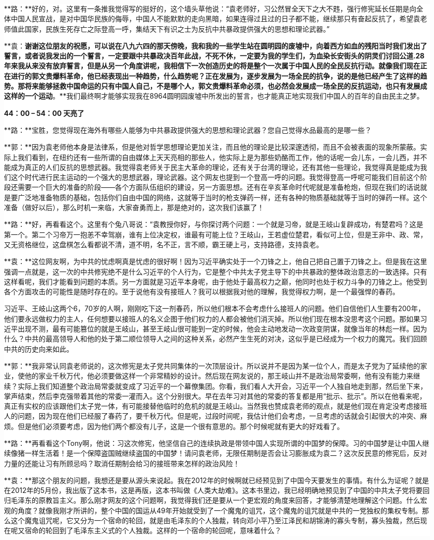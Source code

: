 

**路：**好的，对。这里有一条推我觉得写的挺好的，这个墙头草他说：“袁老师好，习公然冒全天下之大不韪，强行修宪延长任期是向全体中国人民宣战，是对中国华民族的侮辱，中国人不能默默的走向黑暗，如果连得过且过的日子都不能，继续那只有奋起反抗了，希望袁老师值此国家，民族生死存亡之际登高一呼，集结天下有识之士为反抗中共暴政提供强大的思想和理论武器。”



**袁：**谢谢这位朋友的祝愿，可以说在八九六四的那天傍晚，我和我的一些学生站在圆明园的废墟中，向着西方如血的残阳当时我们发出了誓言，或者说我发出的一个誓言，一定要跟中共暴政决百年此战，不死不休，一定要为我的学生们，为血染长安街头的阴灵们讨回公道.28年来我从来没有放弃誓言，但是从另一个角度讲呢，我相信下一次创造历史的将是整个一次属于中国人民的全民反抗行动。就像我们现在正在进行的郭文贵爆料革命，他已经表现出一种趋势，什么趋势呢？正在发展为，逐步发展为一场全民的抗争，说的是他已经产生了这样的趋势。那将来能够拯救中国命运的只有中国人自己，不是哪个人，郭文贵爆料革命必须，也必然会发展成一场全民的反抗运动，也只有发展成这样的一个运动**。**我们最终啊才能够实现我在8964圆明园废墟中所发出的誓言，也才能真正地实现我们中国人的百年的自由民主之梦。





**44：00 – 54：00 天亮了**

**路：**宝胜，您觉得现在海外有哪些人能够为中共暴政提供强大的思想和理论武器？您自己觉得水品最高的是哪一些？



**郭：**因为袁老师他本身是法律系，但是他对哲学思想理论更加关注，而且他的理论是比较深邃透彻，而且不会被表面的现象所蒙蔽。实际上我们看到，在纽约还有一些所谓的自由媒体上天天亮相的那些人，他实际上是为那些奶酪而工作，他的话呢一会儿东，一会儿西，并不能成为真正的人们反抗的思想武器。我觉得袁老师关于民主大革命的理论，还有关于台湾的理论，还有其他一些理论，我觉得真是能成为我们这个时代进行民主运动的一个强大的思想武器，理论武器。这个网友也提到一个登高一呼的问题。我觉得登高一呼呢可能我们目前这个阶段还需要一个巨大的准备的阶段——各个方面队伍组织的建设，另一方面思想。还有在辛亥革命时代呢就是准备枪炮，但现在我们的话说就是要广泛地准备物质的基础，包括你们自由中国的网络，这就等于当时的枪支弹药一样，还有各种的物质基础就等于当时的弹药一样。这个准备（做好以后），那么时机一来临，大家奋勇而上，那是绝对的，这次我们该赢了！



**路：**好，再看看这个。这里有个兔八哥说：“袁教授你好，与你探讨两个问题：一个就是习帝，就是王岐山复辟成功，有楚君吗？这是第一个。第二个习帝万一抱恙不幸驾崩，谁有上位决定权，谁最有可能上位？王岐山，王若虚位楚君，看似可上位，但是王非中、政、常，又无资格继位，这盘棋怎么看都说不清，道不明，名不正，言不顺，霸王硬上弓，支持路德，支持袁老。



**袁：**这位网友啊，为中共的忧虑啊真是忧虑的很好啊！因为习近平确实处于一个刀锋之上，他自己把自己置于刀锋之上。但是我在这里强调一点就是，这一次的中共修宪绝不是什么习近平的个人行为，它是整个中共太子党主导下的中共暴政的整体政治意志的一致选择。只有这样看呢，我们才能看到问题的本质。另一方面就是习近平本身呢，由于他处于最高权力之巅，他同时也处于权力斗争的刀锋之上。他受到各个方面攻击的可能性是随时存在的。至于说他有没有接班人？我可以根据我对他的理解，我觉得权力啊，是一个最强悍的春药。



习近平、王岐山这两个6，70岁的人啊，刚刚吃下这一剂春药，所以他们根本不会考虑什么接班人的问题。他们自信他们人生要有200年，他们要永远做权力的主人，任何想要以接班人的名义企图于他们权力的人都会被他们消灭掉。所以他们现在根本没思考这个问题。那如果习近平出现不测，最有可能篡位的就是王岐山，甚至王岐山很可能到一定的时候，他会主动地发动一次政变阴谋，就像当年的林彪一样。因为什么？中共的最高领导人和他的处于第二顺位领导人之间的这种关系，必然产生生死的对决，这似乎是已经成为一个权力的魔咒。我们回顾中共的历史向来如此。



**郭：**我非常认同袁老师说的，这次修宪是太子党共同集体的一次顶层设计。所以说并不是因为某一位个人，而是太子党为了延续他的家业，使他的家业千秋万代，他必须要做这样一个非常精妙的设计。然后现在网友说的，那王岐山并不是政治局常委啊，他有没有能力来继续？实际上我们知道整个政治局常委就变成了习近平的一个幕僚集团。你看，我们看人大开会，习近平一个人独自地走到那，然后坐下来，掌声结束，然后李克强带着其他的常委一灌而入。这个分别很大。早在去年习对其他的常委的答复都是用“批示、批示”。所以在他看来呢，真正有实权的应该跟他们太子党一体，有可能接替他临时的危机的就是王岐山。当然我也赞成袁老师的观点，就是他们现在肯定没考虑接班人的问题，因为现在他们已经服了春药了，要千秋万代。但是呢，过段时间呢，我估计他们会考虑，一旦考虑的话就会引起很大的冲突、麻烦。但是他们必须要考虑，因为他们两个都没有儿子，这是一个很有意思的。那个时候呢就有更大的好戏看了。



**路：**再看看这个Tony啊，他说：习这次修宪，他坚信自己的连续执政是带领中国人实现所谓的中国梦的保障。习的中国梦是让中国人继续像猪一样生活着！是一个保障盗国贼继续盗国的中国梦！请问袁老师，无限任期制是否会让习膨胀成为袁二？这次反民意的修宪后，反对力量的还能让习有所顾忌吗？取消任期制会给习的接班带来怎样的政治风险！



**袁：**那这个朋友的问题，我想还是要从源头来说起。我在2012年的时候啊就已经预见到了中国今天要发生的事情。有什么为证呢？就是在2012年的5月份，我出版了这本书，这是再版，这本书叫做《人类大劫难》。这本书里边，我已经明确地预见到了中国的中共太子党将要回归毛泽东的原教旨主义。那么刚才网友的这个问题啊，我觉得我们还是要从一个更宏观的角度来回答，才能够清楚地理解这个问题。什么宏观的角度？就像我刚才所讲的，整个中国的国运从49年开始就受到了一个魔鬼的诅咒，这个魔鬼的诅咒就是中共的一党独权的集权专制。那么这个魔鬼诅咒呢，它又分为一个宿命的轮回，就是由毛泽东的个人独裁，转向邓小平乃至江泽民和胡锦涛的寡头专制，寡头独裁，然后现在呢又宿命的轮回到了毛泽东主义式的个人独裁。这样的一个宿命的轮回呢，意味着什么？

